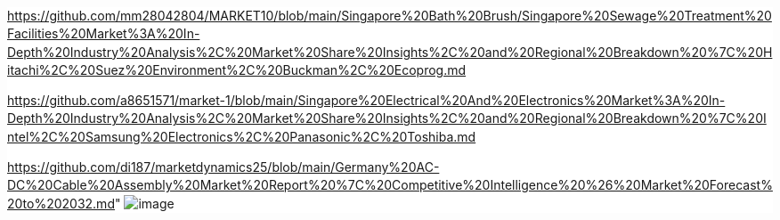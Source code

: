 <a href=https://github.com/mm28042804/MARKET10/blob/main/Singapore%20Bath%20Brush/Singapore%20Sewage%20Treatment%20Facilities%20Market%3A%20In-Depth%20Industry%20Analysis%2C%20Market%20Share%20Insights%2C%20and%20Regional%20Breakdown%20%7C%20Hitachi%2C%20Suez%20Environment%2C%20Buckman%2C%20Ecoprog.md>https://github.com/mm28042804/MARKET10/blob/main/Singapore%20Bath%20Brush/Singapore%20Sewage%20Treatment%20Facilities%20Market%3A%20In-Depth%20Industry%20Analysis%2C%20Market%20Share%20Insights%2C%20and%20Regional%20Breakdown%20%7C%20Hitachi%2C%20Suez%20Environment%2C%20Buckman%2C%20Ecoprog.md</a>

<a href=https://github.com/a8651571/market-1/blob/main/Singapore%20Electrical%20And%20Electronics%20Market%3A%20In-Depth%20Industry%20Analysis%2C%20Market%20Share%20Insights%2C%20and%20Regional%20Breakdown%20%7C%20Intel%2C%20Samsung%20Electronics%2C%20Panasonic%2C%20Toshiba.md>https://github.com/a8651571/market-1/blob/main/Singapore%20Electrical%20And%20Electronics%20Market%3A%20In-Depth%20Industry%20Analysis%2C%20Market%20Share%20Insights%2C%20and%20Regional%20Breakdown%20%7C%20Intel%2C%20Samsung%20Electronics%2C%20Panasonic%2C%20Toshiba.md</a>

<a href=https://github.com/di187/marketdynamics25/blob/main/Germany%20AC-DC%20Cable%20Assembly%20Market%20Report%20%7C%20Competitive%20Intelligence%20%26%20Market%20Forecast%20to%202032.md>https://github.com/di187/marketdynamics25/blob/main/Germany%20AC-DC%20Cable%20Assembly%20Market%20Report%20%7C%20Competitive%20Intelligence%20%26%20Market%20Forecast%20to%202032.md</a>"
![image](https://github.com/user-attachments/assets/67489bf7-3724-4559-b91d-8bd863242d03)

